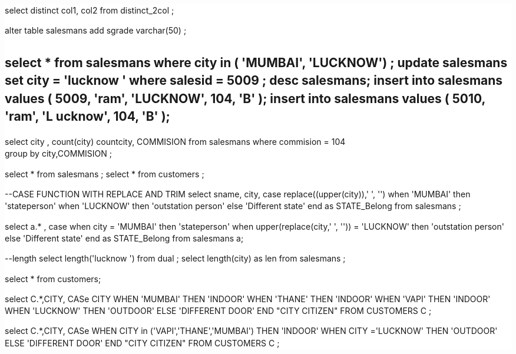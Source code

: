 


select distinct col1, col2 from distinct_2col ;

alter table salesmans
add sgrade varchar(50) ;

select * from salesmans where city  in ( 'MUMBAI', 'LUCKNOW')  ;
update salesmans set city = 'lucknow     ' where salesid = 5009 ;
desc salesmans;
insert into salesmans values ( 5009, 'ram', 'LUCKNOW', 104, 'B' );
insert into salesmans values ( 5010, 'ram', 'L ucknow', 104, 'B' );
---
select city , count(city) countcity, COMMISION
from salesmans
where commision = 104                                                                                                                                                                                                                                                                                        
group by city,COMMISION  ;

select * from salesmans ;
select * from customers ;

--CASE FUNCTION WITH REPLACE AND TRIM
select sname, city,
case replace((upper(city)),' ', '')
          when 'MUMBAI' then 'stateperson'
          when 'LUCKNOW' then 'outstation person'
          else 'Different state'
end as STATE_Belong
from salesmans ;

select a.* ,
case when city = 'MUMBAI' then 'stateperson'
     when upper(replace(city,' ', '')) = 'LUCKNOW' then 'outstation person'
     else 'Different state'
end as STATE_Belong
from salesmans a;

--length
 select length('lucknow     ') from dual ;
 select length(city) as len from salesmans ;
 
select * from customers;

select C.*,CITY,
CASe CITY WHEN 'MUMBAI' THEN 'INDOOR'
     WHEN 'THANE' THEN 'INDOOR'
     WHEN 'VAPI' THEN 'INDOOR'
     WHEN 'LUCKNOW' THEN 'OUTDOOR'
     ELSE 'DIFFERENT DOOR'
END "CITY CITIZEN"
FROM CUSTOMERS C ;

select C.*,CITY,
CASe WHEN CITY in ('VAPI','THANE','MUMBAI') THEN 'INDOOR'
     WHEN CITY ='LUCKNOW' THEN 'OUTDOOR'
     ELSE 'DIFFERENT DOOR'
END "CITY CITIZEN"
FROM CUSTOMERS C ;
